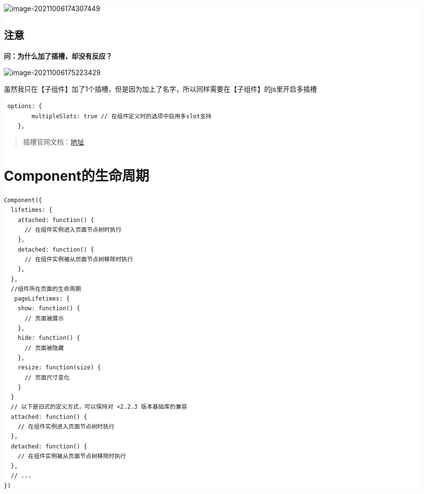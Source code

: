



![image-20211006174307449](https://imgstorage-1313684358.cos.ap-nanjing.myqcloud.com/Typora/typora-user-images/2021/10/06/image-20211006174307449.png)



## 注意

**问：为什么加了插槽，却没有反应？**

![image-20211006175223429](https://imgstorage-1313684358.cos.ap-nanjing.myqcloud.com/Typora/typora-user-images/2021/10/06/image-20211006175223429.png)



虽然我只在【子组件】加了1个插槽，但是因为加上了名字，所以同样需要在【子组件】的js里开启多插槽

```
 options: {
        multipleSlots: true // 在组件定义时的选项中启用多slot支持
    },
```



>插槽官网文档：[地址](https://developers.weixin.qq.com/miniprogram/dev/framework/custom-component/wxml-wxss.html)



# Component的生命周期



```
Component({
  lifetimes: {
    attached: function() {
      // 在组件实例进入页面节点树时执行
    },
    detached: function() {
      // 在组件实例被从页面节点树移除时执行
    },
  },
  //组件所在页面的生命周期
   pageLifetimes: {
    show: function() {
      // 页面被展示
    },
    hide: function() {
      // 页面被隐藏
    },
    resize: function(size) {
      // 页面尺寸变化
    }
  }
  // 以下是旧式的定义方式，可以保持对 <2.2.3 版本基础库的兼容
  attached: function() {
    // 在组件实例进入页面节点树时执行
  },
  detached: function() {
    // 在组件实例被从页面节点树移除时执行
  },
  // ...
})
```

